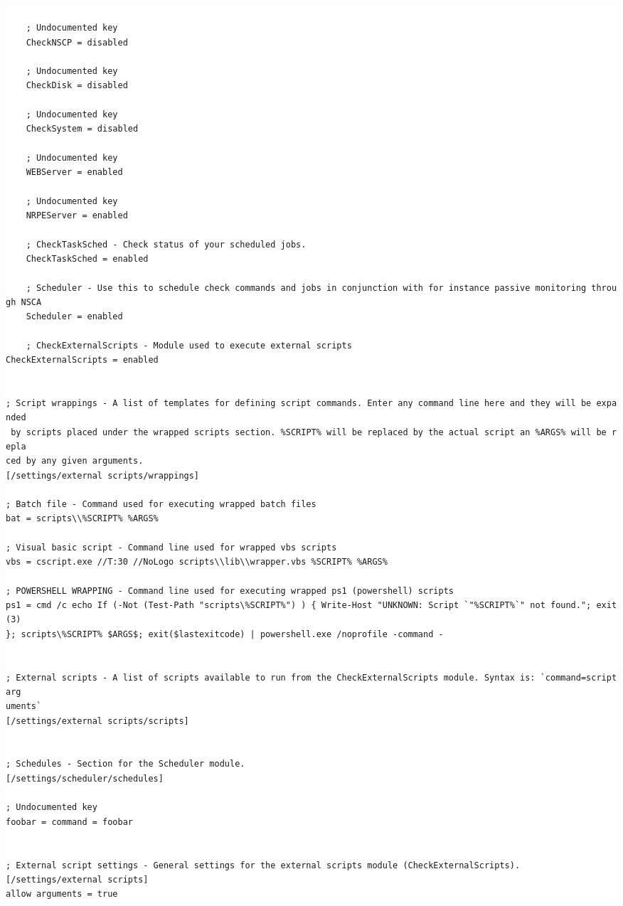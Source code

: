 ```

	; Undocumented key
	CheckNSCP = disabled

	; Undocumented key
	CheckDisk = disabled

	; Undocumented key
	CheckSystem = disabled

	; Undocumented key
	WEBServer = enabled

	; Undocumented key
	NRPEServer = enabled

	; CheckTaskSched - Check status of your scheduled jobs.
	CheckTaskSched = enabled

	; Scheduler - Use this to schedule check commands and jobs in conjunction with for instance passive monitoring through NSCA
	Scheduler = enabled

	; CheckExternalScripts - Module used to execute external scripts
CheckExternalScripts = enabled


; Script wrappings - A list of templates for defining script commands. Enter any command line here and they will be expanded
 by scripts placed under the wrapped scripts section. %SCRIPT% will be replaced by the actual script an %ARGS% will be repla
ced by any given arguments.
[/settings/external scripts/wrappings]

; Batch file - Command used for executing wrapped batch files
bat = scripts\\%SCRIPT% %ARGS%

; Visual basic script - Command line used for wrapped vbs scripts
vbs = cscript.exe //T:30 //NoLogo scripts\\lib\\wrapper.vbs %SCRIPT% %ARGS%

; POWERSHELL WRAPPING - Command line used for executing wrapped ps1 (powershell) scripts
ps1 = cmd /c echo If (-Not (Test-Path "scripts\%SCRIPT%") ) { Write-Host "UNKNOWN: Script `"%SCRIPT%`" not found."; exit(3) 
}; scripts\%SCRIPT% $ARGS$; exit($lastexitcode) | powershell.exe /noprofile -command -


; External scripts - A list of scripts available to run from the CheckExternalScripts module. Syntax is: `command=script arg
uments`
[/settings/external scripts/scripts]


; Schedules - Section for the Scheduler module.
[/settings/scheduler/schedules]

; Undocumented key
foobar = command = foobar


; External script settings - General settings for the external scripts module (CheckExternalScripts).
[/settings/external scripts]
allow arguments = true
```